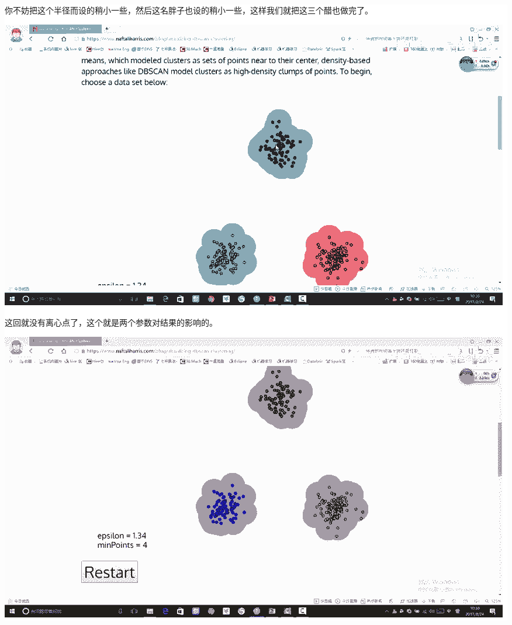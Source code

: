 你不妨把这个半径而设的稍小一些，然后这名胖子也设的稍小一些，这样我们就把这三个醋也做完了。

![](img/d2c3e16163085bc796d5935ea1193cf1_14.png)

这回就没有离心点了，这个就是两个参数对结果的影响的。

![](img/d2c3e16163085bc796d5935ea1193cf1_16.png)
